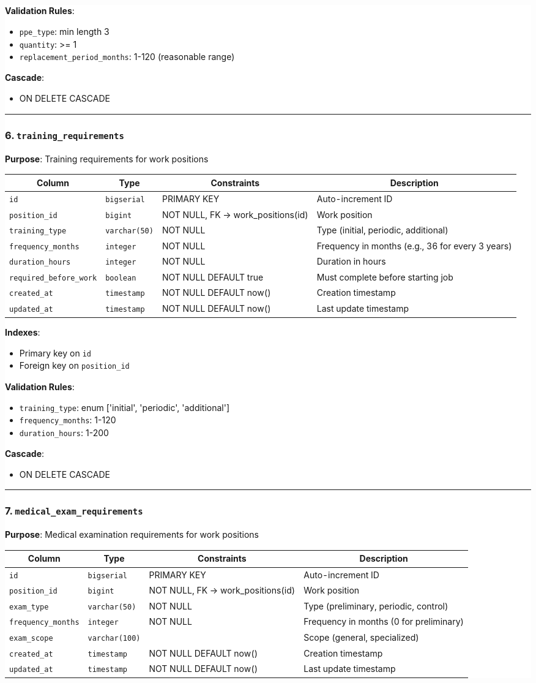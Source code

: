 **Validation Rules**:
- `ppe_type`: min length 3
- `quantity`: >= 1
- `replacement_period_months`: 1-120 (reasonable range)

**Cascade**:
- ON DELETE CASCADE

---

### 6. `training_requirements`

**Purpose**: Training requirements for work positions

| Column | Type | Constraints | Description |
|--------|------|-------------|-------------|
| `id` | `bigserial` | PRIMARY KEY | Auto-increment ID |
| `position_id` | `bigint` | NOT NULL, FK → work_positions(id) | Work position |
| `training_type` | `varchar(50)` | NOT NULL | Type (initial, periodic, additional) |
| `frequency_months` | `integer` | NOT NULL | Frequency in months (e.g., 36 for every 3 years) |
| `duration_hours` | `integer` | NOT NULL | Duration in hours |
| `required_before_work` | `boolean` | NOT NULL DEFAULT true | Must complete before starting job |
| `created_at` | `timestamp` | NOT NULL DEFAULT now() | Creation timestamp |
| `updated_at` | `timestamp` | NOT NULL DEFAULT now() | Last update timestamp |

**Indexes**:
- Primary key on `id`
- Foreign key on `position_id`

**Validation Rules**:
- `training_type`: enum ['initial', 'periodic', 'additional']
- `frequency_months`: 1-120
- `duration_hours`: 1-200

**Cascade**:
- ON DELETE CASCADE

---

### 7. `medical_exam_requirements`

**Purpose**: Medical examination requirements for work positions

| Column | Type | Constraints | Description |
|--------|------|-------------|-------------|
| `id` | `bigserial` | PRIMARY KEY | Auto-increment ID |
| `position_id` | `bigint` | NOT NULL, FK → work_positions(id) | Work position |
| `exam_type` | `varchar(50)` | NOT NULL | Type (preliminary, periodic, control) |
| `frequency_months` | `integer` | NOT NULL | Frequency in months (0 for preliminary) |
| `exam_scope` | `varchar(100)` | | Scope (general, specialized) |
| `created_at` | `timestamp` | NOT NULL DEFAULT now() | Creation timestamp |
| `updated_at` | `timestamp` | NOT NULL DEFAULT now() | Last update timestamp |
